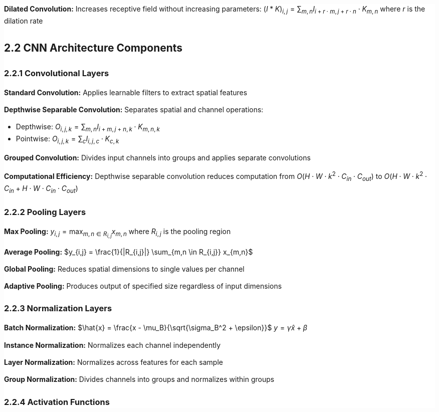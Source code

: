**Dilated Convolution:**
Increases receptive field without increasing parameters:
$(I * K)_{i,j} = \sum_{m,n} I_{i+r\cdot m, j+r\cdot n} \cdot K_{m,n}$ where $r$ is the dilation rate

## 2.2 CNN Architecture Components

### 2.2.1 Convolutional Layers

**Standard Convolution:**
Applies learnable filters to extract spatial features

**Depthwise Separable Convolution:**
Separates spatial and channel operations:
- Depthwise: $O_{i,j,k} = \sum_{m,n} I_{i+m,j+n,k} \cdot K_{m,n,k}$
- Pointwise: $O_{i,j,k} = \sum_{c} I_{i,j,c} \cdot K_{c,k}$

**Grouped Convolution:**
Divides input channels into groups and applies separate convolutions

**Computational Efficiency:**
Depthwise separable convolution reduces computation from $O(H \cdot W \cdot k^2 \cdot C_{in} \cdot C_{out})$ to $O(H \cdot W \cdot k^2 \cdot C_{in} + H \cdot W \cdot C_{in} \cdot C_{out})$

### 2.2.2 Pooling Layers

**Max Pooling:**
$y_{i,j} = \max_{m,n \in R_{i,j}} x_{m,n}$ where $R_{i,j}$ is the pooling region

**Average Pooling:**
$y_{i,j} = \frac{1}{|R_{i,j}|} \sum_{m,n \in R_{i,j}} x_{m,n}$

**Global Pooling:**
Reduces spatial dimensions to single values per channel

**Adaptive Pooling:**
Produces output of specified size regardless of input dimensions

### 2.2.3 Normalization Layers

**Batch Normalization:**
$\hat{x} = \frac{x - \mu_B}{\sqrt{\sigma_B^2 + \epsilon}}$
$y = \gamma \hat{x} + \beta$

**Instance Normalization:**
Normalizes each channel independently

**Layer Normalization:**
Normalizes across features for each sample

**Group Normalization:**
Divides channels into groups and normalizes within groups

### 2.2.4 Activation Functions
